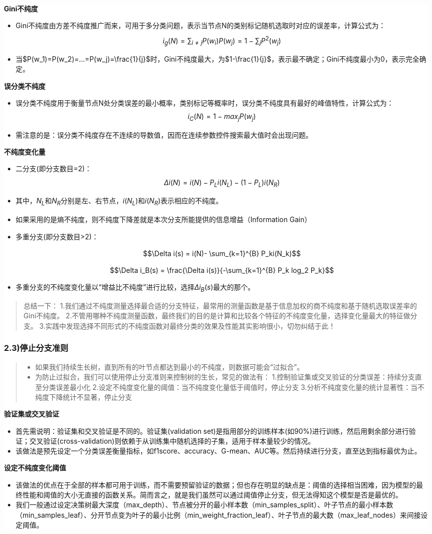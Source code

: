 **Gini不纯度**

* Gini不纯度由方差不纯度推广而来，可用于多分类问题，表示当节点N的类别标记随机选取时对应的误差率，计算公式为：
  $$
  i_g(N) = \sum_{i≠j}P(w_i)P(w_j) = 1- \sum_{j}P^2(w_j)
  $$

* 当$P(w_1)=P(w_2)=...=P(w_j)=\frac{1}{j}$时，Gini不纯度最大，为$1-\frac{1}{j}$，表示最不确定；Gini不纯度最小为0，表示完全确定。

**误分类不纯度**

* 误分类不纯度用于衡量节点N处分类误差的最小概率，类别标记等概率时，误分类不纯度具有最好的峰值特性，计算公式为：
  $$
  i_C(N) = 1-max_jP(w_j)
  $$

* 需注意的是：误分类不纯度存在不连续的导数值，因而在连续参数控件搜索最大值时会出现问题。

**不纯度变化量**

* 二分支(即分支数目=2)：
  $$
  \Delta i(N) = i(N)- P_Li(N_L)-(1-P_L)i(N_R)
  $$

* 其中，$N_L$和$N_R$分别是左、右节点，$i(N_L)$和$i(N_R)$表示相应的不纯度。
* 如果采用的是熵不纯度，则不纯度下降差就是本次分支所能提供的信息增益（Information Gain）

* 多重分支(即分支数目>2)：

  $$\Delta i(s) = i(N)- \sum_{k=1}^{B} P_ki(N_k)$$

  $$\Delta i_B(s) = \frac{\Delta i(s)}{-\sum_{k=1}^{B} P_k log_2 P_k}$$

* 多重分支的不纯度变化量以“增益比不纯度”进行比较，选择$\Delta i_B(s)$最大的那个。

> 总结一下：
> 1.我们通过不纯度测量选择最合适的分支特征，最常用的测量函数是基于信息加权的商不纯度和基于随机选取误差率的Gini不纯度。
> 2.不管用哪种不纯度测量函数，最终我们的目的是计算和比较各个特征的不纯度变化量，选择变化量最大的特征做分支。
> 3.实践中发现选择不同形式的不纯度函数对最终分类的效果及性能其实影响很小，切勿纠结于此！

### 2.3)停止分支准则

> * 如果我们持续生长树，直到所有的叶节点都达到最小的不纯度，则数据可能会“过拟合”。
> * 为防止过拟合，我们可以使用停止分支准则来控制树的生长，常见的做法有：
>   1.控制验证集或交叉验证的分类误差：持续分支直至分类误差最小化
>   2.设定不纯度变化量的阈值：当不纯度变化量低于阈值时，停止分支
>   3.分析不纯度变化量的统计显著性：当不纯度下降统计不显著，停止分支

**验证集或交叉验证**

* 首先需说明：验证集和交叉验证是不同的。验证集(validation set)是指用部分的训练样本(如90%)进行训练，然后用剩余部分进行验证；交叉验证(cross-validation)则依赖于从训练集中随机选择的子集，适用于样本量较少的情况。
* 该做法是预先设定一个分类误差衡量指标，如f1score、accuracy、G-mean、AUC等。然后持续进行分支，直至达到指标最优为止。

**设定不纯度变化阈值**

* 该做法的优点在于全部的样本都可用于训练，而不需要预留验证的数据；但也存在明显的缺点是：阈值的选择相当困难，因为模型的最终性能和阈值的大小无直接的函数关系。简而言之，就是我们虽然可以通过阈值停止分支，但无法得知这个模型是否是最优的。
* 我们一般通过设定决策树最大深度（max_depth）、节点被分开的最小样本数（min_samples_split）、叶子节点的最小样本数（min_samples_leaf）、分开节点变为叶子的最小比例（min_weight_fraction_leaf）、叶子节点的最大数（max_leaf_nodes）来间接设定阈值。
